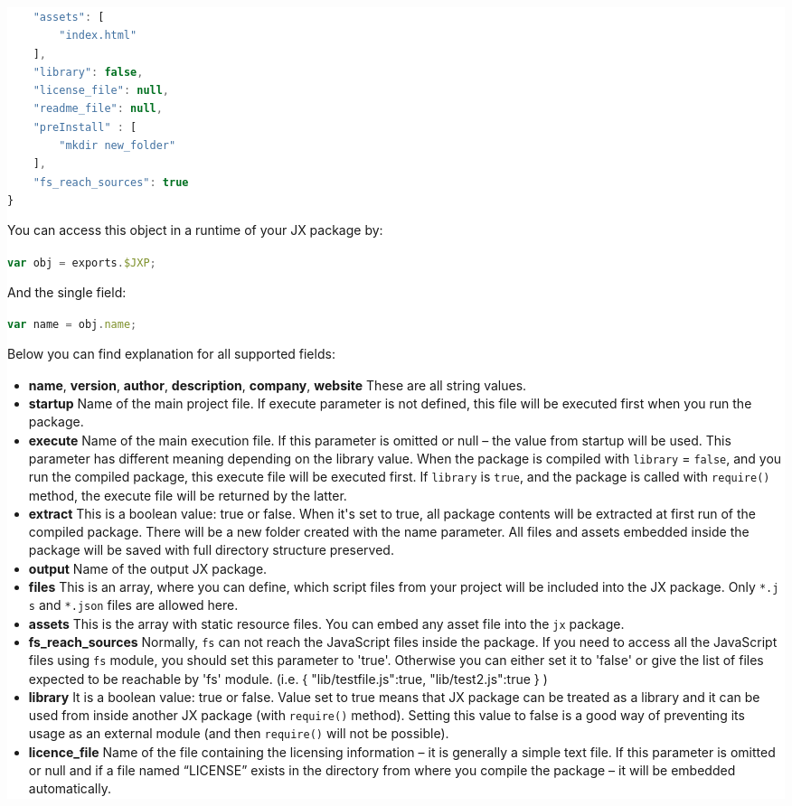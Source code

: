 ```js
    "assets": [
        "index.html"
    ],
    "library": false,
    "license_file": null,
    "readme_file": null,
    "preInstall" : [
        "mkdir new_folder"
    ],
    "fs_reach_sources": true
}
```

You can access this object in a runtime of your JX package by:

```js
var obj = exports.$JXP;
```

And the single field:

```js
var name = obj.name;
```

Below you can find explanation for all supported fields:

* **name**, **version**, **author**, **description**, **company**, **website**
These are all string values.
* **startup**
Name of the main project file. If execute parameter is not defined, this file will be executed first when you run the package.
* **execute**
Name of the main execution file. If this parameter is omitted or null – the value from startup will be used.
This parameter has different meaning depending on the library value.
When the package is compiled with `library` = `false`, and you run the compiled package, this execute file will be executed first.
If `library` is `true`, and the package is called with `require()` method, the execute file will be returned by the latter.
* **extract**
This is a boolean value: true or false. When it's set to true, all package contents will be extracted at first run of the compiled package. There will be a new folder created with the name parameter. All files and assets embedded inside the package will be saved with full directory structure preserved.
* **output**
Name of the output JX package.
* **files**
This is an array, where you can define, which script files from your project will be included into the JX package. Only `*.js` and `*.json` files are allowed here.
* **assets**
This is the array with static resource files. You can embed any asset file into the `jx` package.
* **fs_reach_sources**
Normally, `fs` can not reach the JavaScript files inside the package. If you need to access all the JavaScript files using `fs` module, you should set this parameter to 'true'. Otherwise you can either set it to 'false' or give the list of files expected to be reachable by 'fs' module. (i.e. { "lib/testfile.js":true, "lib/test2.js":true } )
* **library**
It is a boolean value: true or false. Value set to true means that JX package can be treated as a library and it can be used from inside another JX package (with `require()` method).
Setting this value to false is a good way of preventing its usage as an external module (and then `require()` will not be possible).
* **licence_file**
Name of the file containing the licensing information – it is generally a simple text file. If this parameter is omitted or null and if a file named “LICENSE” exists in the directory from where you compile the package – it will be embedded automatically.